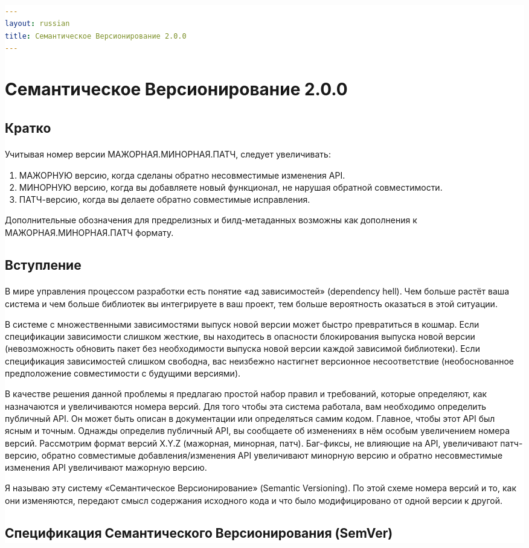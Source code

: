 ```yaml
---
layout: russian
title: Семантическое Версионирование 2.0.0
---
```


Семантическое Версионирование 2.0.0
==============================

Кратко
------

Учитывая номер версии МАЖОРНАЯ.МИНОРНАЯ.ПАТЧ, следует увеличивать:

1. МАЖОРНУЮ версию, когда сделаны обратно несовместимые изменения API.
1. МИНОРНУЮ версию, когда вы добавляете новый функционал, не нарушая обратной
   совместимости.
1. ПАТЧ-версию, когда вы делаете обратно совместимые исправления.

Дополнительные обозначения для предрелизных и билд-метаданных возможны как
дополнения к МАЖОРНАЯ.МИНОРНАЯ.ПАТЧ формату.

Вступление
----------

В мире управления процессом разработки есть понятие «ад зависимостей»
(dependency hell). Чем больше растёт ваша система и чем больше библиотек вы
интегрируете в ваш проект, тем больше вероятность оказаться в этой ситуации.

В системе с множественными зависимостями выпуск новой версии может быстро
превратиться в кошмар. Если спецификации зависимости слишком жесткие, вы
находитесь в опасности блокирования выпуска новой версии (невозможность
обновить пакет без необходимости выпуска новой версии каждой зависимой
библиотеки). Если спецификация зависимостей слишком свободна, вас неизбежно
настигнет версионное несоответствие (необоснованное предположение совместимости
с будущими версиями).

В качестве решения данной проблемы я предлагаю простой набор правил и
требований, которые определяют, как назначаются и увеличиваются номера версий.
Для того чтобы эта система работала, вам необходимо определить публичный API.
Он может быть описан в документации или определяться самим кодом. Главное,
чтобы этот API был ясным и точным. Однажды определив публичный API, вы
сообщаете об изменениях в нём особым увеличением номера версий. Рассмотрим
формат версий X.Y.Z (мажорная, минорная, патч). Баг-фиксы, не влияющие на
API, увеличивают патч-версию, обратно совместимые добавления/изменения API
увеличивают минорную версию и обратно несовместимые изменения API увеличивают
мажорную версию.

Я называю эту систему «Семантическое Версионирование» (Semantic Versioning). По
этой схеме номера версий и то, как они изменяются, передают смысл содержания
исходного кода и что было модифицировано от одной версии к другой.


Спецификация Семантического Версионирования (SemVer)
------------------------------------------
